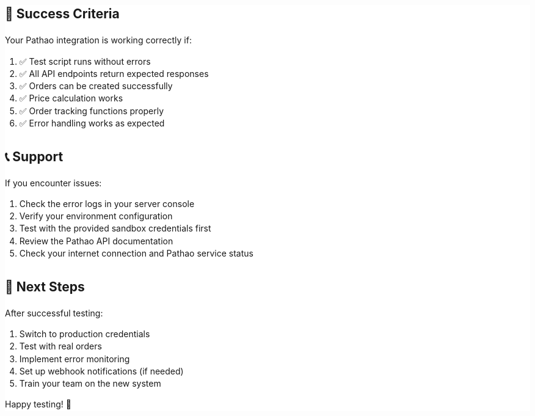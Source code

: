 ## 🎯 Success Criteria

Your Pathao integration is working correctly if:

1. ✅ Test script runs without errors
2. ✅ All API endpoints return expected responses
3. ✅ Orders can be created successfully
4. ✅ Price calculation works
5. ✅ Order tracking functions properly
6. ✅ Error handling works as expected

## 📞 Support

If you encounter issues:

1. Check the error logs in your server console
2. Verify your environment configuration
3. Test with the provided sandbox credentials first
4. Review the Pathao API documentation
5. Check your internet connection and Pathao service status

## 🚀 Next Steps

After successful testing:

1. Switch to production credentials
2. Test with real orders
3. Implement error monitoring
4. Set up webhook notifications (if needed)
5. Train your team on the new system

Happy testing! 🎉
